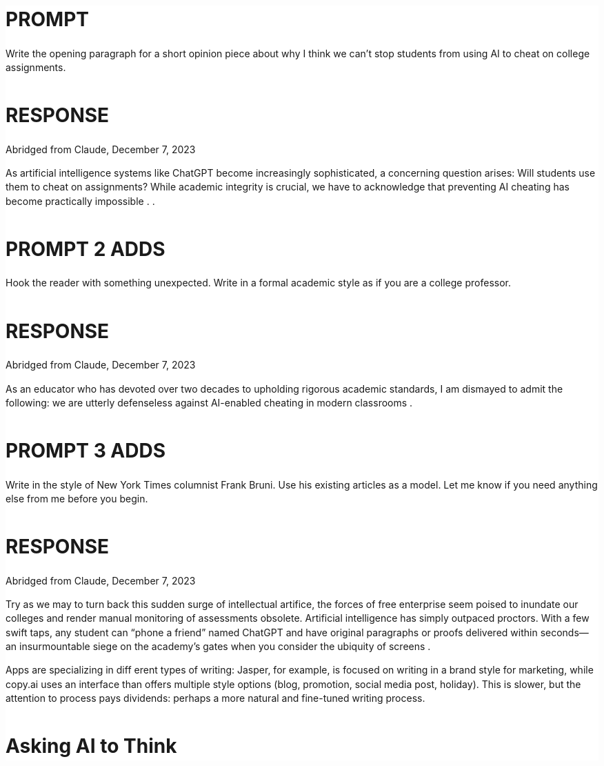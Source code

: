 # PROMPT

Write the opening paragraph for a short opinion piece about why I think we can’t stop students from using AI to cheat on college assignments.

# RESPONSE

Abridged from Claude, December 7, 2023

As artificial intelligence systems like ChatGPT become increasingly sophisticated, a concerning question arises: Will students use them to cheat on assignments? While academic integrity is crucial, we have to acknowledge that preventing AI cheating has become practically impossible . .

# PROMPT 2 ADDS

Hook the reader with something unexpected. Write in a formal academic style as if you are a college professor.

# RESPONSE

Abridged from Claude, December 7, 2023

As an educator who has devoted over two decades to upholding rigorous academic standards, I am dismayed to admit the following: we are utterly defenseless against AI-enabled cheating in modern classrooms .

# PROMPT 3 ADDS

Write in the style of New York Times columnist Frank Bruni. Use his existing articles as a model. Let me know if you need anything else from me before you begin.

# RESPONSE

Abridged from Claude, December 7, 2023

Try as we may to turn back this sudden surge of intellectual artifice, the forces of free enterprise seem poised to inundate our colleges and render manual monitoring of assessments obsolete. Artificial intelligence has simply outpaced proctors. With a few swift taps, any student can “phone a friend” named ChatGPT and have original paragraphs or proofs delivered within seconds—an insurmountable siege on the academy’s gates when you consider the ubiquity of screens .

Apps are specializing in dif­f erent types of writing: Jasper, for example, is focused on writing in a brand style for marketing, while copy.ai uses an interface than offers multiple style options (blog, promotion, social media post, holiday). This is slower, but the attention to process pays dividends: perhaps a more natural and fine-tuned writing process.

# Asking AI to Think
